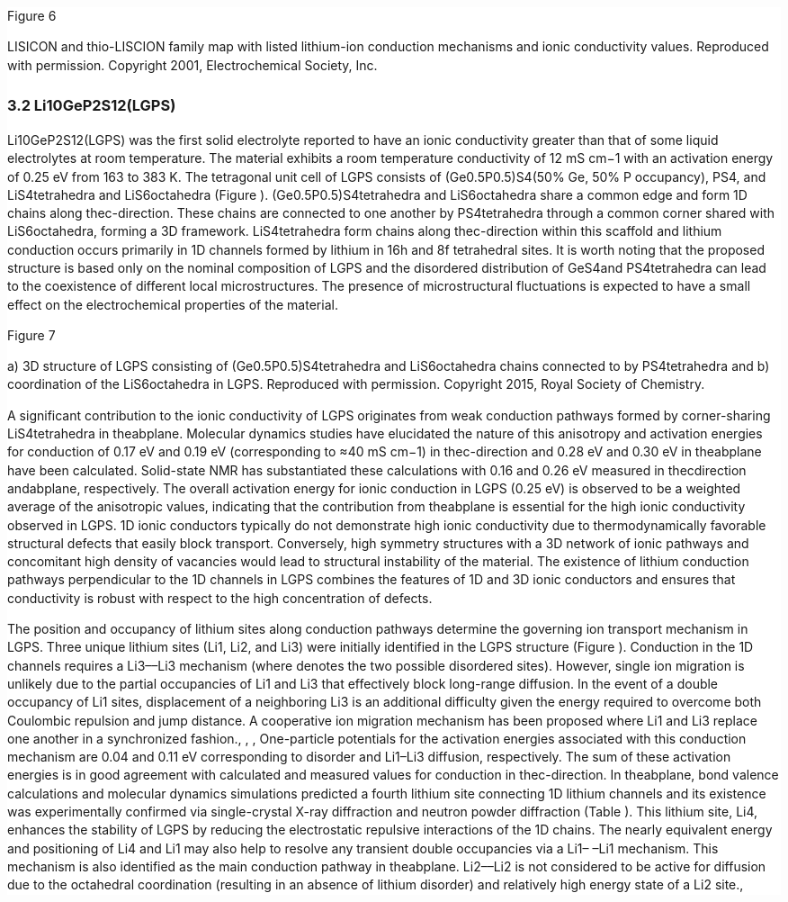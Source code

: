 Figure 6

LISICON and thio-LISCION family map with listed lithium-ion conduction mechanisms and ionic conductivity values. Reproduced with permission. Copyright 2001, Electrochemical Society, Inc.

### 3.2 Li10GeP2S12(LGPS)

Li10GeP2S12(LGPS) was the first solid electrolyte reported to have an ionic conductivity greater than that of some liquid electrolytes at room temperature. The material exhibits a room temperature conductivity of 12 mS cm−1 with an activation energy of 0.25 eV from 163 to 383 K. The tetragonal unit cell of LGPS consists of (Ge0.5P0.5)S4(50% Ge, 50% P occupancy), PS4, and LiS4tetrahedra and LiS6octahedra (Figure ). (Ge0.5P0.5)S4tetrahedra and LiS6octahedra share a common edge and form 1D chains along thec-direction. These chains are connected to one another by PS4tetrahedra through a common corner shared with LiS6octahedra, forming a 3D framework. LiS4tetrahedra form chains along thec-direction within this scaffold and lithium conduction occurs primarily in 1D channels formed by lithium in 16h and 8f tetrahedral sites. It is worth noting that the proposed structure is based only on the nominal composition of LGPS and the disordered distribution of GeS4and PS4tetrahedra can lead to the coexistence of different local microstructures. The presence of microstructural fluctuations is expected to have a small effect on the electrochemical properties of the material.

Figure 7

a) 3D structure of LGPS consisting of (Ge0.5P0.5)S4tetrahedra and LiS6octahedra chains connected to by PS4tetrahedra and b) coordination of the LiS6octahedra in LGPS. Reproduced with permission. Copyright 2015, Royal Society of Chemistry.

A significant contribution to the ionic conductivity of LGPS originates from weak conduction pathways formed by corner-sharing LiS4tetrahedra in theabplane. Molecular dynamics studies have elucidated the nature of this anisotropy and activation energies for conduction of 0.17 eV and 0.19 eV (corresponding to ≈40 mS cm−1) in thec-direction and 0.28 eV and 0.30 eV in theabplane have been calculated. Solid-state NMR has substantiated these calculations with 0.16 and 0.26 eV measured in thecdirection andabplane, respectively. The overall activation energy for ionic conduction in LGPS (0.25 eV) is observed to be a weighted average of the anisotropic values, indicating that the contribution from theabplane is essential for the high ionic conductivity observed in LGPS. 1D ionic conductors typically do not demonstrate high ionic conductivity due to thermodynamically favorable structural defects that easily block transport. Conversely, high symmetry structures with a 3D network of ionic pathways and concomitant high density of vacancies would lead to structural instability of the material. The existence of lithium conduction pathways perpendicular to the 1D channels in LGPS combines the features of 1D and 3D ionic conductors and ensures that conductivity is robust with respect to the high concentration of defects.

The position and occupancy of lithium sites along conduction pathways determine the governing ion transport mechanism in LGPS. Three unique lithium sites (Li1, Li2, and Li3) were initially identified in the LGPS structure (Figure ). Conduction in the 1D channels requires a Li3––Li3 mechanism (where denotes the two possible disordered sites). However, single ion migration is unlikely due to the partial occupancies of Li1 and Li3 that effectively block long-range diffusion. In the event of a double occupancy of Li1 sites, displacement of a neighboring Li3 is an additional difficulty given the energy required to overcome both Coulombic repulsion and jump distance. A cooperative ion migration mechanism has been proposed where Li1 and Li3 replace one another in a synchronized fashion., , ,  One-particle potentials for the activation energies associated with this conduction mechanism are 0.04 and 0.11 eV corresponding to disorder and Li1–Li3 diffusion, respectively. The sum of these activation energies is in good agreement with calculated and measured values for conduction in thec-direction. In theabplane, bond valence calculations and molecular dynamics simulations predicted a fourth lithium site connecting 1D lithium channels and its existence was experimentally confirmed via single-crystal X-ray diffraction and neutron powder diffraction (Table ). This lithium site, Li4, enhances the stability of LGPS by reducing the electrostatic repulsive interactions of the 1D chains. The nearly equivalent energy and positioning of Li4 and Li1 may also help to resolve any transient double occupancies via a Li1– –Li1 mechanism. This mechanism is also identified as the main conduction pathway in theabplane. Li2––Li2 is not considered to be active for diffusion due to the octahedral coordination (resulting in an absence of lithium disorder) and relatively high energy state of a Li2 site., 
